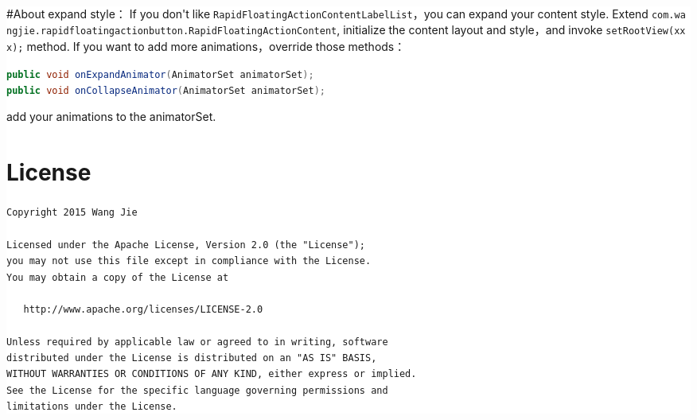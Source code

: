 #About expand style：
If you don't like `RapidFloatingActionContentLabelList`，you can expand your content style. Extend `com.wangjie.rapidfloatingactionbutton.RapidFloatingActionContent`, initialize the content layout and style，and invoke `setRootView(xxx);` method. If you want to add more animations，override those methods：</br>
```java
public void onExpandAnimator(AnimatorSet animatorSet);
public void onCollapseAnimator(AnimatorSet animatorSet);
```
add your animations to the animatorSet.</br>



License
=======

    Copyright 2015 Wang Jie

    Licensed under the Apache License, Version 2.0 (the "License");
    you may not use this file except in compliance with the License.
    You may obtain a copy of the License at

       http://www.apache.org/licenses/LICENSE-2.0

    Unless required by applicable law or agreed to in writing, software
    distributed under the License is distributed on an "AS IS" BASIS,
    WITHOUT WARRANTIES OR CONDITIONS OF ANY KIND, either express or implied.
    See the License for the specific language governing permissions and
    limitations under the License.

